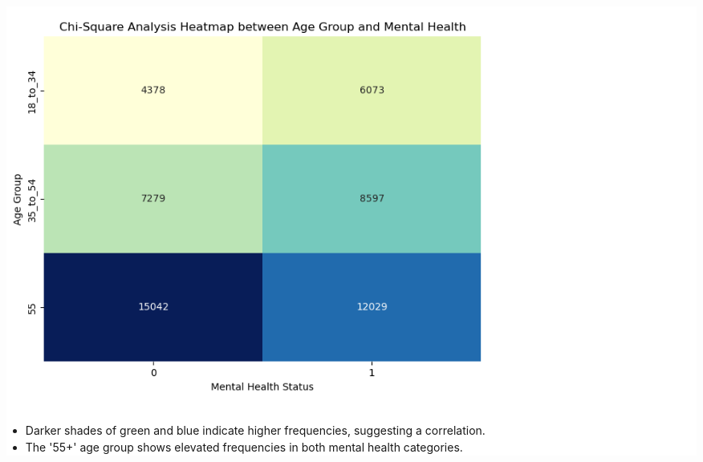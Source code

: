 <img src= "https://github.com/rosaaestrada/MentalHealth-Age-Analysis/blob/main/Results/Images/Chi-square%20heatmap%20between%20Age%20and%20MentalHealth.png?raw=true" alt= "Chi-square heatmap between Age and MentalHealth" width= "600" height= "500">

- Darker shades of green and blue indicate higher frequencies, suggesting a correlation.
- The '55+' age group shows elevated frequencies in both mental health categories. 



